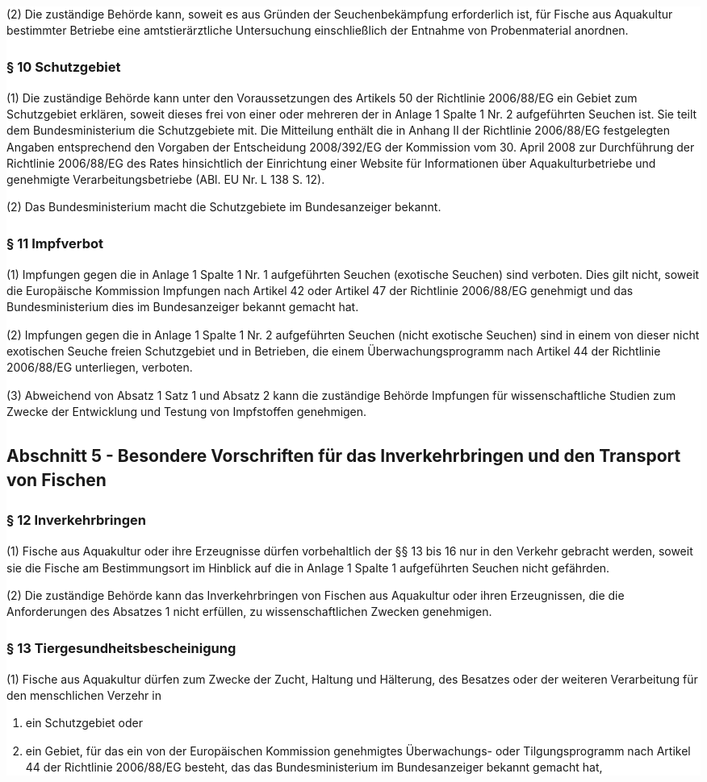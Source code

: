 (2) Die zuständige Behörde kann, soweit es aus Gründen der Seuchenbekämpfung erforderlich ist, für Fische aus Aquakultur bestimmter Betriebe eine amtstierärztliche Untersuchung einschließlich der Entnahme von Probenmaterial anordnen.


### § 10 Schutzgebiet

(1) Die zuständige Behörde kann unter den Voraussetzungen des Artikels 50 der Richtlinie 2006/88/EG ein Gebiet zum Schutzgebiet erklären, soweit dieses frei von einer oder mehreren der in Anlage 1 Spalte 1 Nr. 2 aufgeführten Seuchen ist. Sie teilt dem Bundesministerium die Schutzgebiete mit. Die Mitteilung enthält die in Anhang II der Richtlinie 2006/88/EG festgelegten Angaben entsprechend den Vorgaben der Entscheidung 2008/392/EG der Kommission vom 30. April 2008 zur Durchführung der Richtlinie 2006/88/EG des Rates hinsichtlich der Einrichtung einer Website für Informationen über Aquakulturbetriebe und genehmigte Verarbeitungsbetriebe (ABl. EU Nr. L 138 S. 12).

(2) Das Bundesministerium macht die Schutzgebiete im Bundesanzeiger bekannt.


### § 11 Impfverbot

(1) Impfungen gegen die in Anlage 1 Spalte 1 Nr. 1 aufgeführten Seuchen (exotische Seuchen) sind verboten. Dies gilt nicht, soweit die Europäische Kommission Impfungen nach Artikel 42 oder Artikel 47 der Richtlinie 2006/88/EG genehmigt und das Bundesministerium dies im Bundesanzeiger bekannt gemacht hat.

(2) Impfungen gegen die in Anlage 1 Spalte 1 Nr. 2 aufgeführten Seuchen (nicht exotische Seuchen) sind in einem von dieser nicht exotischen Seuche freien Schutzgebiet und in Betrieben, die einem Überwachungsprogramm nach Artikel 44 der Richtlinie 2006/88/EG unterliegen, verboten.

(3) Abweichend von Absatz 1 Satz 1 und Absatz 2 kann die zuständige Behörde Impfungen für wissenschaftliche Studien zum Zwecke der Entwicklung und Testung von Impfstoffen genehmigen.


## Abschnitt 5 - Besondere Vorschriften für das Inverkehrbringen und den Transport von Fischen


### § 12 Inverkehrbringen

(1) Fische aus Aquakultur oder ihre Erzeugnisse dürfen vorbehaltlich der §§ 13 bis 16 nur in den Verkehr gebracht werden, soweit sie die Fische am Bestimmungsort im Hinblick auf die in Anlage 1 Spalte 1 aufgeführten Seuchen nicht gefährden.

(2) Die zuständige Behörde kann das Inverkehrbringen von Fischen aus Aquakultur oder ihren Erzeugnissen, die die Anforderungen des Absatzes 1 nicht erfüllen, zu wissenschaftlichen Zwecken genehmigen.


### § 13 Tiergesundheitsbescheinigung

(1) Fische aus Aquakultur dürfen zum Zwecke der Zucht, Haltung und Hälterung, des Besatzes oder der weiteren Verarbeitung für den menschlichen Verzehr in

1.  ein Schutzgebiet oder


2.  ein Gebiet, für das ein von der Europäischen Kommission genehmigtes Überwachungs- oder Tilgungsprogramm nach Artikel 44 der Richtlinie 2006/88/EG besteht, das das Bundesministerium im Bundesanzeiger bekannt gemacht hat,
